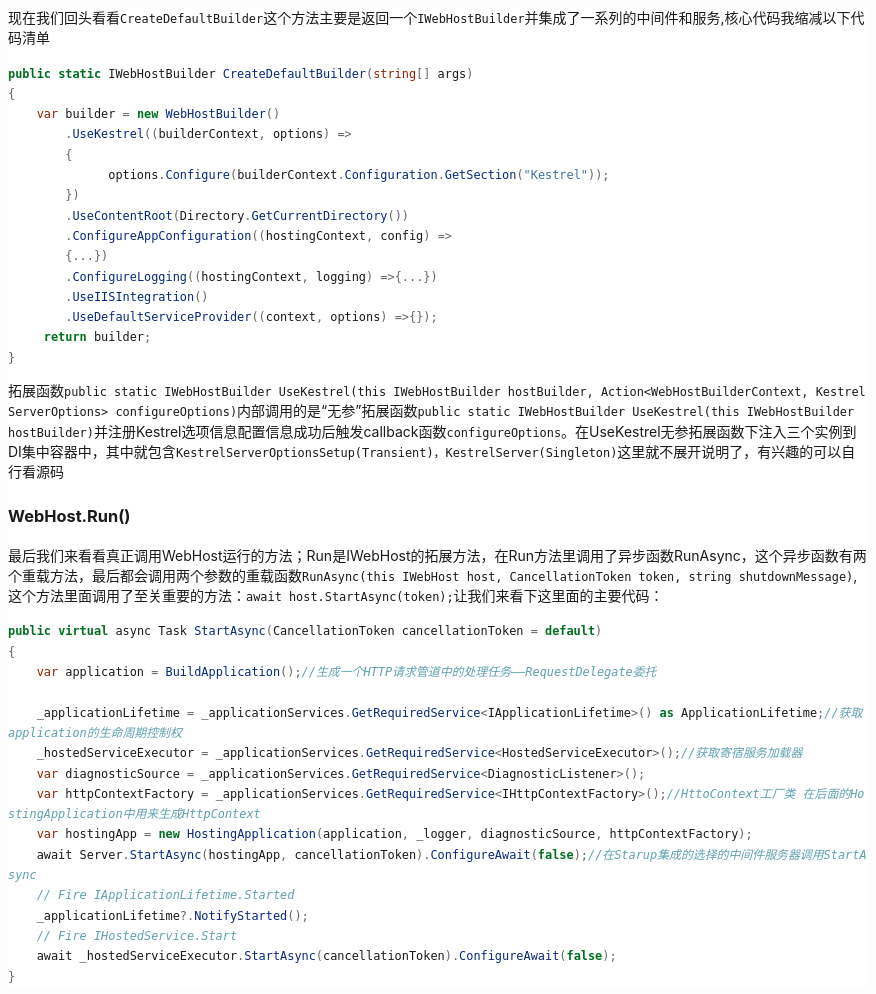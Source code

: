 现在我们回头看看`CreateDefaultBuilder`这个方法主要是返回一个`IWebHostBuilder`并集成了一系列的中间件和服务,核心代码我缩减以下代码清单

```c#
public static IWebHostBuilder CreateDefaultBuilder(string[] args)
{
  	var builder = new WebHostBuilder()
      	.UseKestrel((builderContext, options) =>
        {
              options.Configure(builderContext.Configuration.GetSection("Kestrel"));        
        })
      	.UseContentRoot(Directory.GetCurrentDirectory())
      	.ConfigureAppConfiguration((hostingContext, config) =>
        {...})
      	.ConfigureLogging((hostingContext, logging) =>{...})
      	.UseIISIntegration()
      	.UseDefaultServiceProvider((context, options) =>{});
     return	builder;
}
```

拓展函数`public static IWebHostBuilder UseKestrel(this IWebHostBuilder hostBuilder, Action<WebHostBuilderContext, KestrelServerOptions> configureOptions)`内部调用的是“无参”拓展函数`public static IWebHostBuilder UseKestrel(this IWebHostBuilder hostBuilder)`并注册Kestrel选项信息配置信息成功后触发callback函数`configureOptions`。在UseKestrel无参拓展函数下注入三个实例到DI集中容器中，其中就包含`KestrelServerOptionsSetup(Transient)，KestrelServer(Singleton)`这里就不展开说明了，有兴趣的可以自行看源码

### WebHost.Run()

最后我们来看看真正调用WebHost运行的方法；Run是IWebHost的拓展方法，在Run方法里调用了异步函数RunAsync，这个异步函数有两个重载方法，最后都会调用两个参数的重载函数`RunAsync(this IWebHost host, CancellationToken token, string shutdownMessage)`,这个方法里面调用了至关重要的方法：`await host.StartAsync(token);`让我们来看下这里面的主要代码：

```c#
public virtual async Task StartAsync(CancellationToken cancellationToken = default)
{
    var application = BuildApplication();//生成一个HTTP请求管道中的处理任务——RequestDelegate委托

    _applicationLifetime = _applicationServices.GetRequiredService<IApplicationLifetime>() as ApplicationLifetime;//获取application的生命周期控制权
    _hostedServiceExecutor = _applicationServices.GetRequiredService<HostedServiceExecutor>();//获取寄宿服务加载器
    var diagnosticSource = _applicationServices.GetRequiredService<DiagnosticListener>();
    var httpContextFactory = _applicationServices.GetRequiredService<IHttpContextFactory>();//HttoContext工厂类 在后面的HostingApplication中用来生成HttpContext
    var hostingApp = new HostingApplication(application, _logger, diagnosticSource, httpContextFactory);
    await Server.StartAsync(hostingApp, cancellationToken).ConfigureAwait(false);//在Starup集成的选择的中间件服务器调用StartAsync
    // Fire IApplicationLifetime.Started
    _applicationLifetime?.NotifyStarted();
    // Fire IHostedService.Start
    await _hostedServiceExecutor.StartAsync(cancellationToken).ConfigureAwait(false);
}

```
